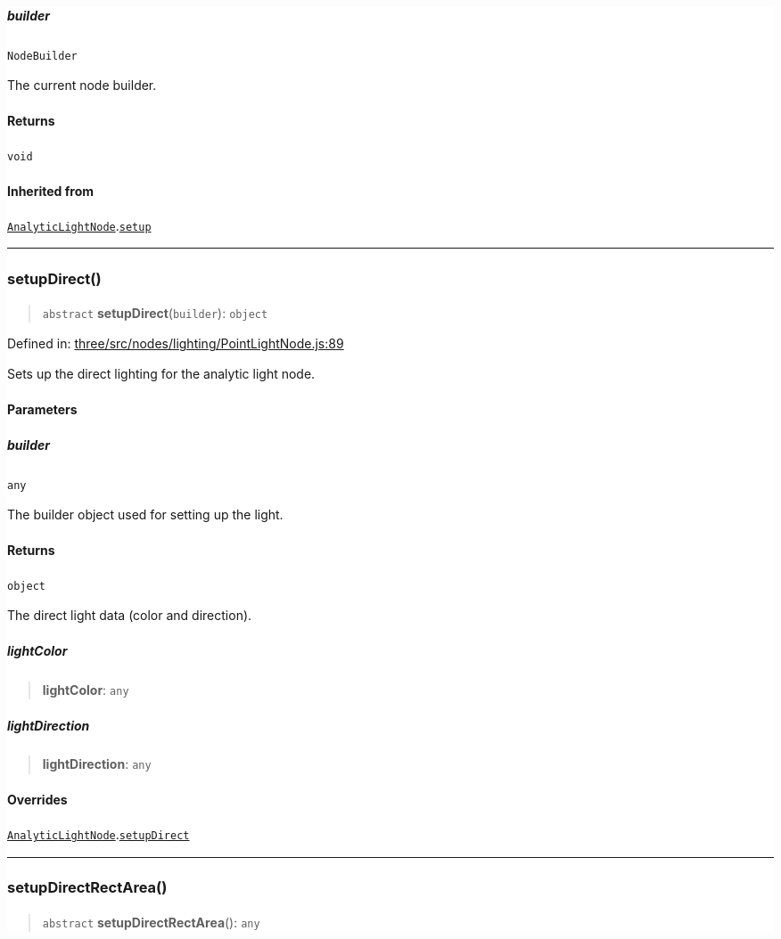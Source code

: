 ##### builder

`NodeBuilder`

The current node builder.

#### Returns

`void`

#### Inherited from

[`AnalyticLightNode`](/reference/threewebgpu/classes/analyticlightnode/).[`setup`](/reference/threewebgpu/classes/analyticlightnode/#setup)

***

### setupDirect()

> `abstract` **setupDirect**(`builder`): `object`

Defined in: [three/src/nodes/lighting/PointLightNode.js:89](https://github.com/DefinitelyMaybe/three-i18n/blob/fa57b79433d1c349ffb23a78727299c8d4190136/three/src/nodes/lighting/PointLightNode.js#L89)

Sets up the direct lighting for the analytic light node.

#### Parameters

##### builder

`any`

The builder object used for setting up the light.

#### Returns

`object`

The direct light data (color and direction).

##### lightColor

> **lightColor**: `any`

##### lightDirection

> **lightDirection**: `any`

#### Overrides

[`AnalyticLightNode`](/reference/threewebgpu/classes/analyticlightnode/).[`setupDirect`](/reference/threewebgpu/classes/analyticlightnode/#setupdirect)

***

### setupDirectRectArea()

> `abstract` **setupDirectRectArea**(): `any`
